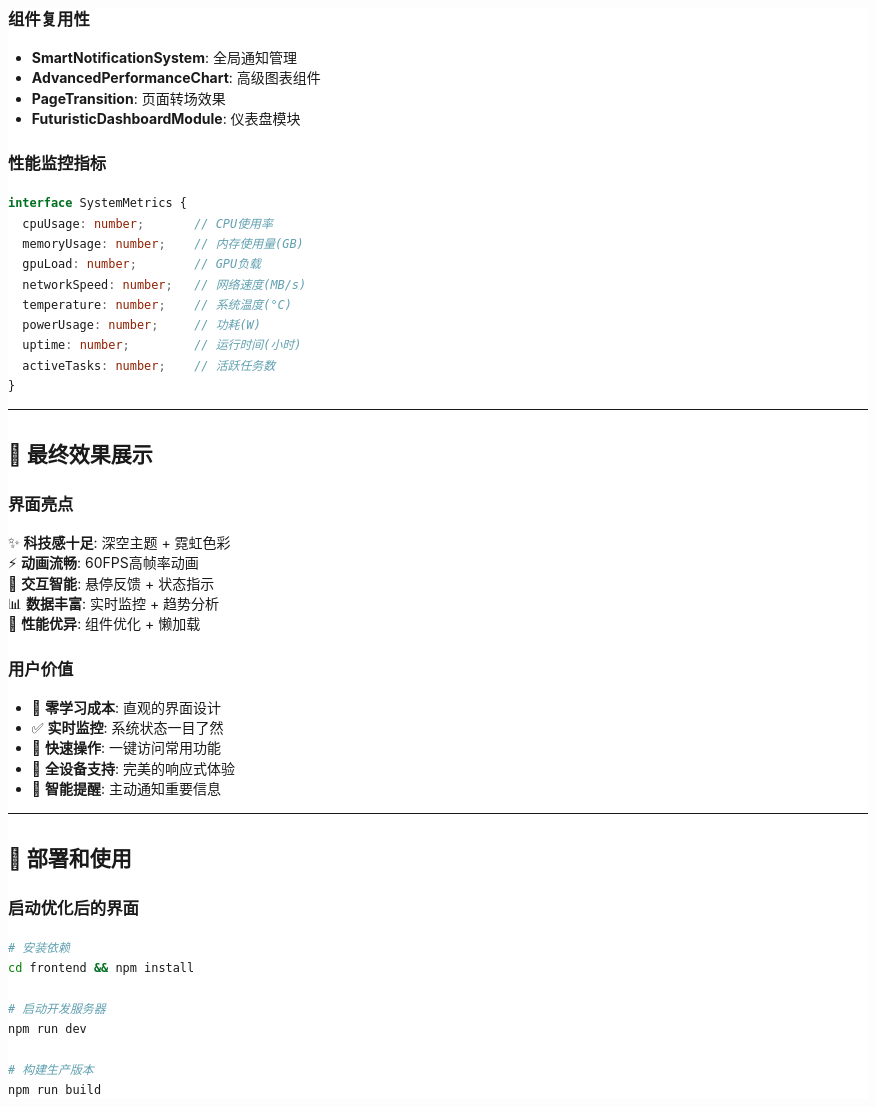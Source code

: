 ### **组件复用性**
- **SmartNotificationSystem**: 全局通知管理
- **AdvancedPerformanceChart**: 高级图表组件
- **PageTransition**: 页面转场效果
- **FuturisticDashboardModule**: 仪表盘模块

### **性能监控指标**
```typescript
interface SystemMetrics {
  cpuUsage: number;       // CPU使用率
  memoryUsage: number;    // 内存使用量(GB)
  gpuLoad: number;        // GPU负载
  networkSpeed: number;   // 网络速度(MB/s)
  temperature: number;    // 系统温度(°C)
  powerUsage: number;     // 功耗(W)
  uptime: number;         // 运行时间(小时)
  activeTasks: number;    // 活跃任务数
}
```

---

## 🎊 **最终效果展示**

### **界面亮点**
✨ **科技感十足**: 深空主题 + 霓虹色彩  
⚡ **动画流畅**: 60FPS高帧率动画  
🔮 **交互智能**: 悬停反馈 + 状态指示  
📊 **数据丰富**: 实时监控 + 趋势分析  
🚀 **性能优异**: 组件优化 + 懒加载  

### **用户价值**
- 🎯 **零学习成本**: 直观的界面设计
- ✅ **实时监控**: 系统状态一目了然
- 🔧 **快速操作**: 一键访问常用功能
- 📱 **全设备支持**: 完美的响应式体验
- 🤖 **智能提醒**: 主动通知重要信息

---

## 🚀 **部署和使用**

### **启动优化后的界面**
```bash
# 安装依赖
cd frontend && npm install

# 启动开发服务器
npm run dev

# 构建生产版本
npm run build
```

